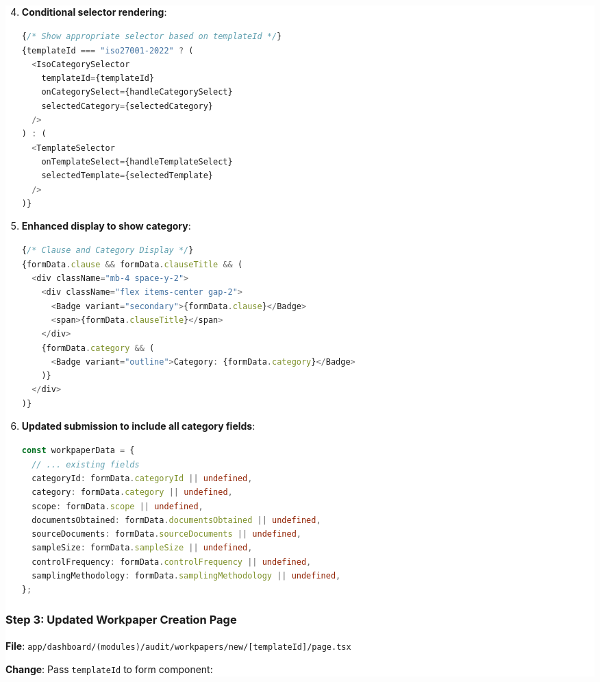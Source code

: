 4. **Conditional selector rendering**:
   ```typescript
   {/* Show appropriate selector based on templateId */}
   {templateId === "iso27001-2022" ? (
     <IsoCategorySelector
       templateId={templateId}
       onCategorySelect={handleCategorySelect}
       selectedCategory={selectedCategory}
     />
   ) : (
     <TemplateSelector
       onTemplateSelect={handleTemplateSelect}
       selectedTemplate={selectedTemplate}
     />
   )}
   ```

5. **Enhanced display to show category**:
   ```typescript
   {/* Clause and Category Display */}
   {formData.clause && formData.clauseTitle && (
     <div className="mb-4 space-y-2">
       <div className="flex items-center gap-2">
         <Badge variant="secondary">{formData.clause}</Badge>
         <span>{formData.clauseTitle}</span>
       </div>
       {formData.category && (
         <Badge variant="outline">Category: {formData.category}</Badge>
       )}
     </div>
   )}
   ```

6. **Updated submission to include all category fields**:
   ```typescript
   const workpaperData = {
     // ... existing fields
     categoryId: formData.categoryId || undefined,
     category: formData.category || undefined,
     scope: formData.scope || undefined,
     documentsObtained: formData.documentsObtained || undefined,
     sourceDocuments: formData.sourceDocuments || undefined,
     sampleSize: formData.sampleSize || undefined,
     controlFrequency: formData.controlFrequency || undefined,
     samplingMethodology: formData.samplingMethodology || undefined,
   };
   ```

### Step 3: Updated Workpaper Creation Page

**File**: `app/dashboard/(modules)/audit/workpapers/new/[templateId]/page.tsx`

**Change**: Pass `templateId` to form component:
